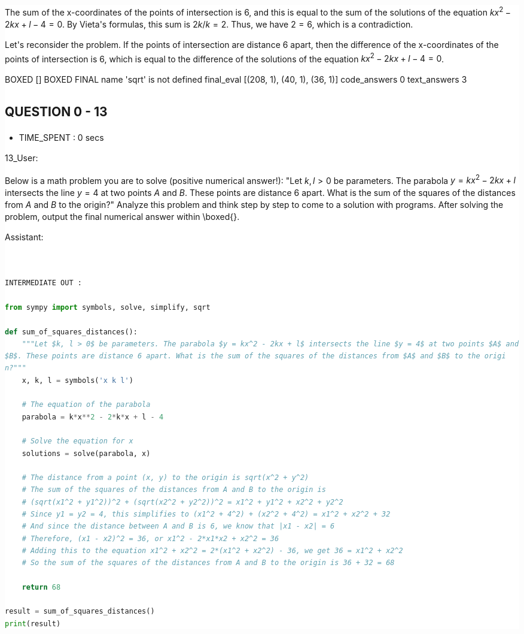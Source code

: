 The sum of the x-coordinates of the points of intersection is 6, and this is equal to the sum of the solutions of the equation $kx^2 - 2kx + l - 4 = 0$. By Vieta's formulas, this sum is $2k/k = 2$. Thus, we have $2 = 6$, which is a contradiction. 

Let's reconsider the problem. If the points of intersection are distance 6 apart, then the difference of the x-coordinates of the points of intersection is 6, which is equal to the difference of the solutions of the equation $kx^2 - 2kx + l - 4 = 0$.

BOXED []
BOXED FINAL 
name 'sqrt' is not defined final_eval
[(208, 1), (40, 1), (36, 1)]
code_answers 0 text_answers 3



## QUESTION 0 - 13 
- TIME_SPENT : 0 secs

13_User:

Below is a math problem you are to solve (positive numerical answer!):
"Let $k, l > 0$ be parameters. The parabola $y = kx^2 - 2kx + l$ intersects the line $y = 4$ at two points $A$ and $B$. These points are distance 6 apart. What is the sum of the squares of the distances from $A$ and $B$ to the origin?"
Analyze this problem and think step by step to come to a solution with programs. After solving the problem, output the final numerical answer within \boxed{}.

Assistant:


```python


INTERMEDIATE OUT :

from sympy import symbols, solve, simplify, sqrt

def sum_of_squares_distances():
    """Let $k, l > 0$ be parameters. The parabola $y = kx^2 - 2kx + l$ intersects the line $y = 4$ at two points $A$ and $B$. These points are distance 6 apart. What is the sum of the squares of the distances from $A$ and $B$ to the origin?"""
    x, k, l = symbols('x k l')

    # The equation of the parabola
    parabola = k*x**2 - 2*k*x + l - 4

    # Solve the equation for x
    solutions = solve(parabola, x)

    # The distance from a point (x, y) to the origin is sqrt(x^2 + y^2)
    # The sum of the squares of the distances from A and B to the origin is
    # (sqrt(x1^2 + y1^2))^2 + (sqrt(x2^2 + y2^2))^2 = x1^2 + y1^2 + x2^2 + y2^2
    # Since y1 = y2 = 4, this simplifies to (x1^2 + 4^2) + (x2^2 + 4^2) = x1^2 + x2^2 + 32
    # And since the distance between A and B is 6, we know that |x1 - x2| = 6
    # Therefore, (x1 - x2)^2 = 36, or x1^2 - 2*x1*x2 + x2^2 = 36
    # Adding this to the equation x1^2 + x2^2 = 2*(x1^2 + x2^2) - 36, we get 36 = x1^2 + x2^2
    # So the sum of the squares of the distances from A and B to the origin is 36 + 32 = 68

    return 68

result = sum_of_squares_distances()
print(result)
```
